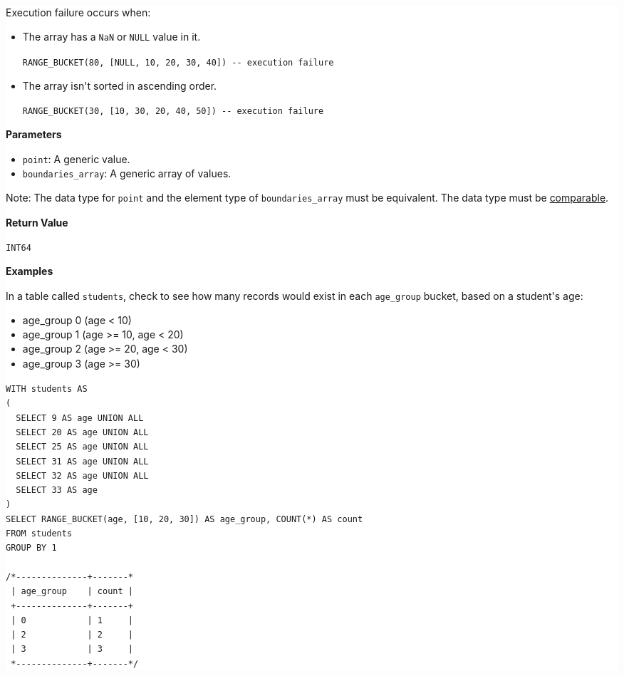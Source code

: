 Execution failure occurs when:

+  The array has a `NaN` or `NULL` value in it.

   ```zetasql
   RANGE_BUCKET(80, [NULL, 10, 20, 30, 40]) -- execution failure
   ```
+  The array isn't sorted in ascending order.

   ```zetasql
   RANGE_BUCKET(30, [10, 30, 20, 40, 50]) -- execution failure
   ```

**Parameters**

+  `point`: A generic value.
+  `boundaries_array`: A generic array of values.

Note: The data type for `point` and the element type of `boundaries_array`
must be equivalent. The data type must be [comparable][data-type-properties].

**Return Value**

`INT64`

**Examples**

In a table called `students`, check to see how many records would
exist in each `age_group` bucket, based on a student's age:

+  age_group 0 (age < 10)
+  age_group 1 (age >= 10, age < 20)
+  age_group 2 (age >= 20, age < 30)
+  age_group 3 (age >= 30)

```zetasql
WITH students AS
(
  SELECT 9 AS age UNION ALL
  SELECT 20 AS age UNION ALL
  SELECT 25 AS age UNION ALL
  SELECT 31 AS age UNION ALL
  SELECT 32 AS age UNION ALL
  SELECT 33 AS age
)
SELECT RANGE_BUCKET(age, [10, 20, 30]) AS age_group, COUNT(*) AS count
FROM students
GROUP BY 1

/*--------------+-------*
 | age_group    | count |
 +--------------+-------+
 | 0            | 1     |
 | 2            | 2     |
 | 3            | 3     |
 *--------------+-------*/
```


[conversion-rules]: https://github.com/google/zetasql/blob/master/docs/conversion_rules.md#conversion_rules
[wiki-cosine-distance]: https://en.wikipedia.org/wiki/Cosine_similarity#Cosine_distance
[conversion-rules]: https://github.com/google/zetasql/blob/master/docs/conversion_rules.md#conversion_rules
[conversion-rules]: https://github.com/google/zetasql/blob/master/docs/conversion_rules.md#conversion_rules
[conversion-rules]: https://github.com/google/zetasql/blob/master/docs/conversion_rules.md#conversion_rules
[conversion-rules]: https://github.com/google/zetasql/blob/master/docs/conversion_rules.md#conversion_rules
[wiki-euclidean-distance]: https://en.wikipedia.org/wiki/Euclidean_distance
[collation]: https://github.com/google/zetasql/blob/master/docs/collation-concepts.md#collate_about
[collation]: https://github.com/google/zetasql/blob/master/docs/collation-concepts.md#collate_about
[pow]: #pow
[data-type-properties]: https://github.com/google/zetasql/blob/master/docs/data-types.md#data_type_properties
[round-half-away-from-zero]: https://en.wikipedia.org/wiki/Rounding#Rounding_half_away_from_zero
[round-half-even]: https://en.wikipedia.org/wiki/Rounding#Rounding_half_to_even